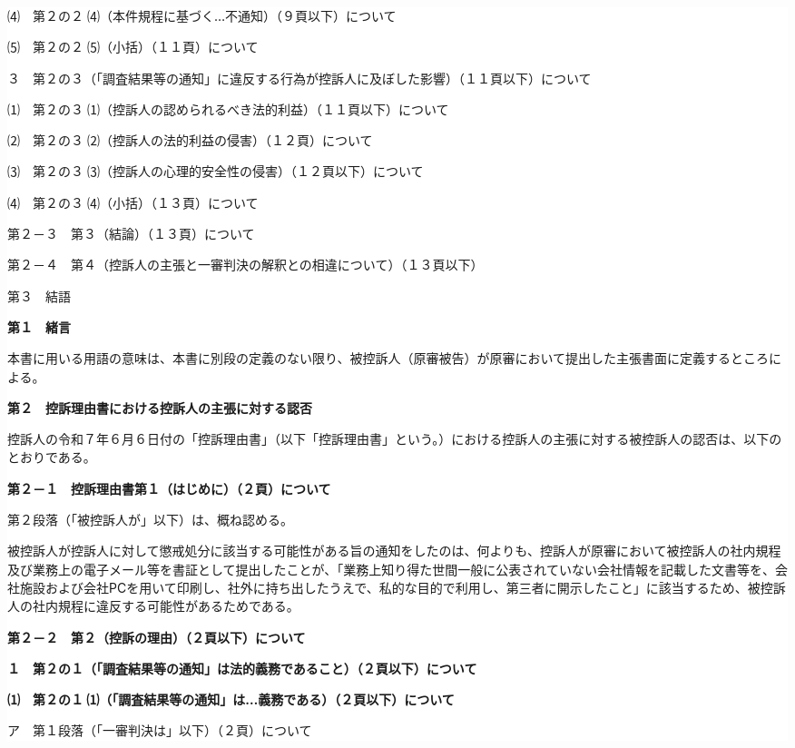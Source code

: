 </p>
<p class="pad4 hg-idt">
⑷　第２の２ ⑷（本件規程に基づく…不通知）（９頁以下）について
</p>
<p class="pad4 hg-idt">
⑸　第２の２ ⑸（小括）（１１頁）について
</p>
<p class="pad3 hg-idt">
３　第２の３（「調査結果等の通知」に違反する行為が控訴人に及ぼした影響）（１１頁以下）について
</p>
<p class="pad4 hg-idt">
⑴　第２の３ ⑴（控訴人の認められるべき法的利益）（１１頁以下）について
</p>
<p class="pad4 hg-idt">
⑵　第２の３ ⑵（控訴人の法的利益の侵害）（１２頁）について
</p>
<p class="pad4 hg-idt">
⑶　第２の３ ⑶（控訴人の心理的安全性の侵害）（１２頁以下）について
</p>
<p class="pad4 hg-idt">
⑷　第２の３ ⑷（小括）（１３頁）について
</p>
<p class="pad2 hg-idt">
第２－３　第３（結論）（１３頁）について
</p>
<p class="pad2 hg-idt">
第２－４　第４（控訴人の主張と一審判決の解釈との相違について）（１３頁以下）
</p>
<p class="pad2 hg-idt">
第３　結語
</p>
<p class="pad1 hg-idt">
<b>第１　緒言</b>
</p>
<p class="pad1 idt">
本書に用いる用語の意味は、本書に別段の定義のない限り、被控訴人（原審被告）が原審において提出した主張書面に定義するところによる。</p>
<p class="pad1 hg-idt">
<b>第２　控訴理由書における控訴人の主張に対する認否</b>
</p>
<p class="pad1 idt">
控訴人の令和７年６月６日付の「控訴理由書」（以下「控訴理由書」という。）における控訴人の主張に対する被控訴人の認否は、以下のとおりである。
</p>
<p class="pad1 hg-idt">
<b>第２－１　控訴理由書第１（はじめに）（２頁）について</b>
</p>
<p class="pad1 idt">
第２段落（「被控訴人が」以下）は、概ね認める。
</p>
<p class="pad1 idt">
被控訴人が控訴人に対して懲戒処分に該当する可能性がある旨の通知をしたのは、何よりも、控訴人が原審において被控訴人の社内規程及び業務上の電子メール等を書証として提出したことが、「業務上知り得た世間一般に公表されていない会社情報を記載した文書等を、会社施設および会社PCを用いて印刷し、社外に持ち出したうえで、私的な目的で利用し、第三者に開示したこと」に該当するため、被控訴人の社内規程に違反する可能性があるためである。
</p>
<p class="pad1 hg-idt">
<b>第２－２　第２（控訴の理由）（２頁以下）について</b>
</p>
<p class="pad2 hg-idt">
<b>１　第２の１（「調査結果等の通知」は法的義務であること）（２頁以下）について</b>
</p>
<p class="pad3 hg-idt">
<b>⑴　第２の１ ⑴（「調査結果等の通知」は…義務である）（２頁以下）について</b>
</p>
<p class="pad4 hg-idt">
ア　第１段落（「一審判決は」以下）（２頁）について